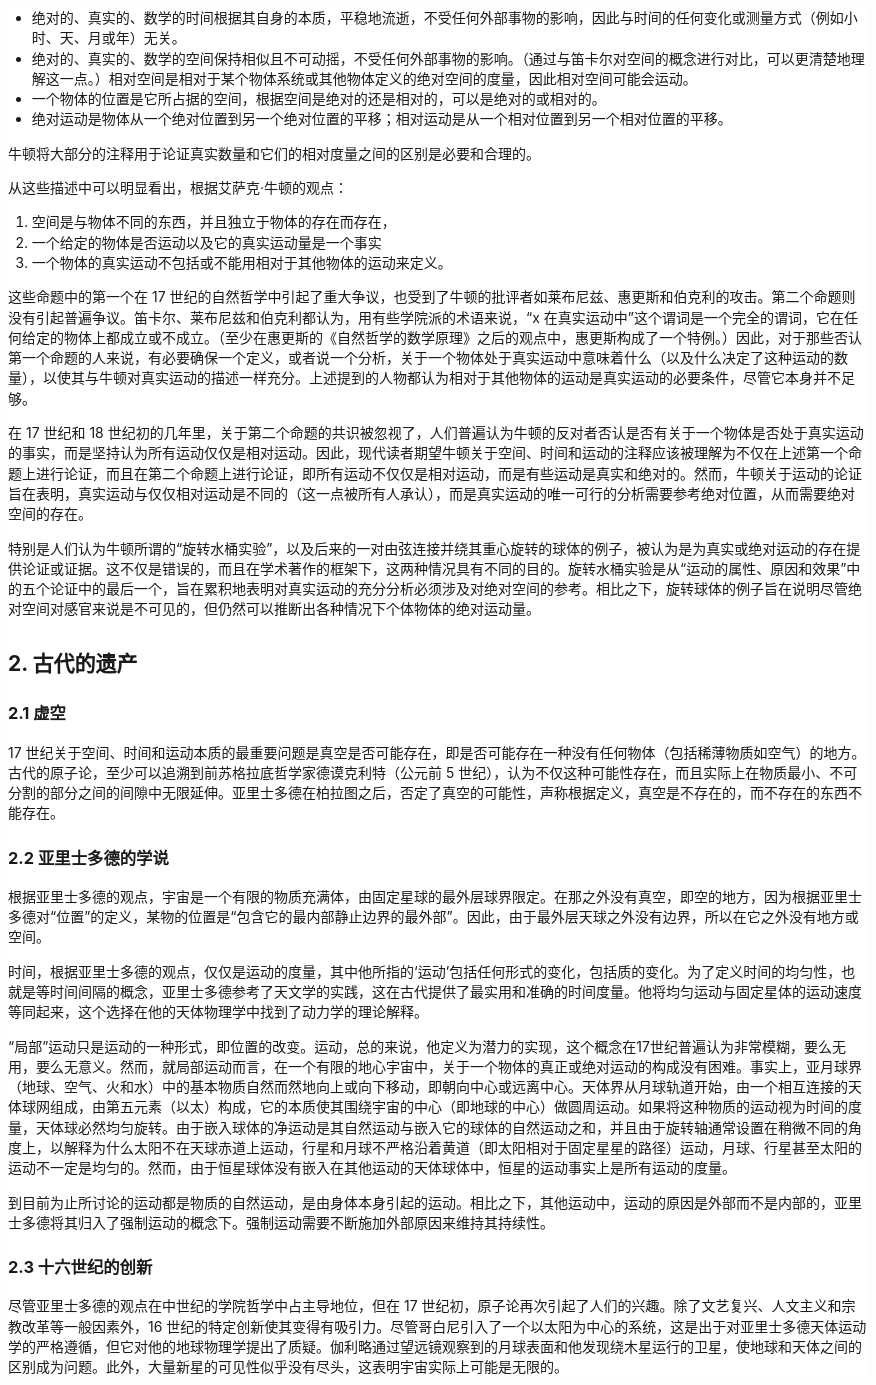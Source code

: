 * 绝对的、真实的、数学的时间根据其自身的本质，平稳地流逝，不受任何外部事物的影响，因此与时间的任何变化或测量方式（例如小时、天、月或年）无关。
* 绝对的、真实的、数学的空间保持相似且不可动摇，不受任何外部事物的影响。（通过与笛卡尔对空间的概念进行对比，可以更清楚地理解这一点。）相对空间是相对于某个物体系统或其他物体定义的绝对空间的度量，因此相对空间可能会运动。
* 一个物体的位置是它所占据的空间，根据空间是绝对的还是相对的，可以是绝对的或相对的。
* 绝对运动是物体从一个绝对位置到另一个绝对位置的平移；相对运动是从一个相对位置到另一个相对位置的平移。

牛顿将大部分的注释用于论证真实数量和它们的相对度量之间的区别是必要和合理的。

从这些描述中可以明显看出，根据艾萨克·牛顿的观点：

1. 空间是与物体不同的东西，并且独立于物体的存在而存在，
2. 一个给定的物体是否运动以及它的真实运动量是一个事实
3. 一个物体的真实运动不包括或不能用相对于其他物体的运动来定义。

这些命题中的第一个在 17 世纪的自然哲学中引起了重大争议，也受到了牛顿的批评者如莱布尼兹、惠更斯和伯克利的攻击。第二个命题则没有引起普遍争议。笛卡尔、莱布尼兹和伯克利都认为，用有些学院派的术语来说，“x 在真实运动中”这个谓词是一个完全的谓词，它在任何给定的物体上都成立或不成立。（至少在惠更斯的《自然哲学的数学原理》之后的观点中，惠更斯构成了一个特例。）因此，对于那些否认第一个命题的人来说，有必要确保一个定义，或者说一个分析，关于一个物体处于真实运动中意味着什么（以及什么决定了这种运动的数量），以使其与牛顿对真实运动的描述一样充分。上述提到的人物都认为相对于其他物体的运动是真实运动的必要条件，尽管它本身并不足够。

在 17 世纪和 18 世纪初的几年里，关于第二个命题的共识被忽视了，人们普遍认为牛顿的反对者否认是否有关于一个物体是否处于真实运动的事实，而是坚持认为所有运动仅仅是相对运动。因此，现代读者期望牛顿关于空间、时间和运动的注释应该被理解为不仅在上述第一个命题上进行论证，而且在第二个命题上进行论证，即所有运动不仅仅是相对运动，而是有些运动是真实和绝对的。然而，牛顿关于运动的论证旨在表明，真实运动与仅仅相对运动是不同的（这一点被所有人承认），而是真实运动的唯一可行的分析需要参考绝对位置，从而需要绝对空间的存在。

特别是人们认为牛顿所谓的“旋转水桶实验”，以及后来的一对由弦连接并绕其重心旋转的球体的例子，被认为是为真实或绝对运动的存在提供论证或证据。这不仅是错误的，而且在学术著作的框架下，这两种情况具有不同的目的。旋转水桶实验是从“运动的属性、原因和效果”中的五个论证中的最后一个，旨在累积地表明对真实运动的充分分析必须涉及对绝对空间的参考。相比之下，旋转球体的例子旨在说明尽管绝对空间对感官来说是不可见的，但仍然可以推断出各种情况下个体物体的绝对运动量。

## 2. 古代的遗产

### 2.1 虚空

17 世纪关于空间、时间和运动本质的最重要问题是真空是否可能存在，即是否可能存在一种没有任何物体（包括稀薄物质如空气）的地方。古代的原子论，至少可以追溯到前苏格拉底哲学家德谟克利特（公元前 5 世纪），认为不仅这种可能性存在，而且实际上在物质最小、不可分割的部分之间的间隙中无限延伸。亚里士多德在柏拉图之后，否定了真空的可能性，声称根据定义，真空是不存在的，而不存在的东西不能存在。

### 2.2 亚里士多德的学说

根据亚里士多德的观点，宇宙是一个有限的物质充满体，由固定星球的最外层球界限定。在那之外没有真空，即空的地方，因为根据亚里士多德对“位置”的定义，某物的位置是“包含它的最内部静止边界的最外部”。因此，由于最外层天球之外没有边界，所以在它之外没有地方或空间。

时间，根据亚里士多德的观点，仅仅是运动的度量，其中他所指的‘运动’包括任何形式的变化，包括质的变化。为了定义时间的均匀性，也就是等时间间隔的概念，亚里士多德参考了天文学的实践，这在古代提供了最实用和准确的时间度量。他将均匀运动与固定星体的运动速度等同起来，这个选择在他的天体物理学中找到了动力学的理论解释。

“局部”运动只是运动的一种形式，即位置的改变。运动，总的来说，他定义为潜力的实现，这个概念在17世纪普遍认为非常模糊，要么无用，要么无意义。然而，就局部运动而言，在一个有限的地心宇宙中，关于一个物体的真正或绝对运动的构成没有困难。事实上，亚月球界（地球、空气、火和水）中的基本物质自然而然地向上或向下移动，即朝向中心或远离中心。天体界从月球轨道开始，由一个相互连接的天体球网组成，由第五元素（以太）构成，它的本质使其围绕宇宙的中心（即地球的中心）做圆周运动。如果将这种物质的运动视为时间的度量，天体球必然均匀旋转。由于嵌入球体的净运动是其自然运动与嵌入它的球体的自然运动之和，并且由于旋转轴通常设置在稍微不同的角度上，以解释为什么太阳不在天球赤道上运动，行星和月球不严格沿着黄道（即太阳相对于固定星星的路径）运动，月球、行星甚至太阳的运动不一定是均匀的。然而，由于恒星球体没有嵌入在其他运动的天体球体中，恒星的运动事实上是所有运动的度量。

到目前为止所讨论的运动都是物质的自然运动，是由身体本身引起的运动。相比之下，其他运动中，运动的原因是外部而不是内部的，亚里士多德将其归入了强制运动的概念下。强制运动需要不断施加外部原因来维持其持续性。

### 2.3 十六世纪的创新

尽管亚里士多德的观点在中世纪的学院哲学中占主导地位，但在 17 世纪初，原子论再次引起了人们的兴趣。除了文艺复兴、人文主义和宗教改革等一般因素外，16 世纪的特定创新使其变得有吸引力。尽管哥白尼引入了一个以太阳为中心的系统，这是出于对亚里士多德天体运动学的严格遵循，但它对他的地球物理学提出了质疑。伽利略通过望远镜观察到的月球表面和他发现绕木星运行的卫星，使地球和天体之间的区别成为问题。此外，大量新星的可见性似乎没有尽头，这表明宇宙实际上可能是无限的。
